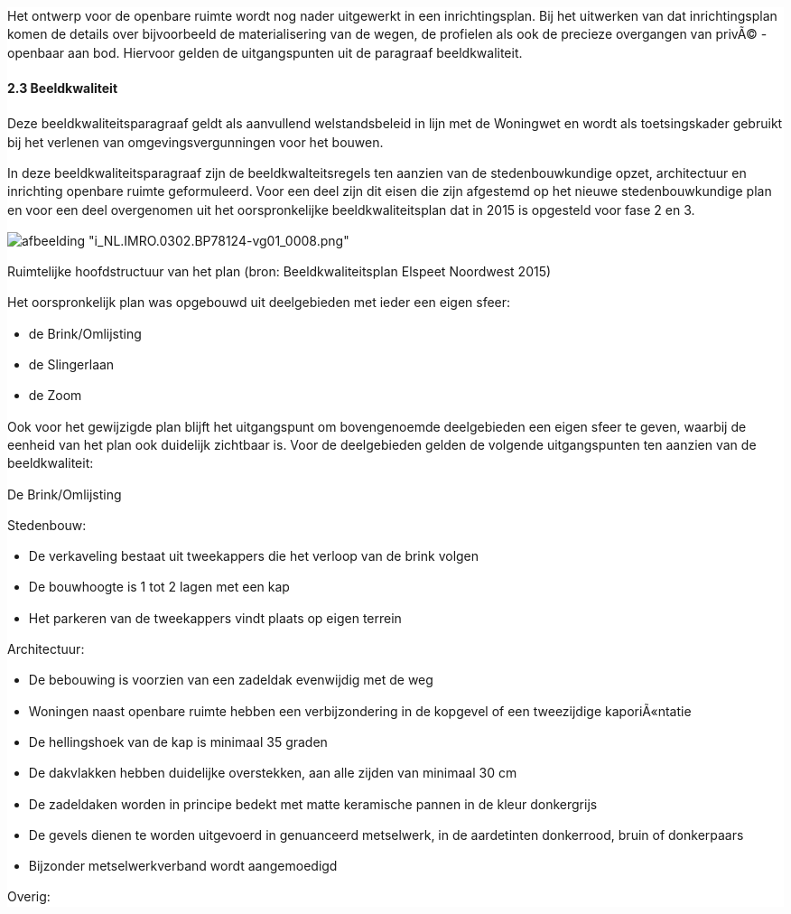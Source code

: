 Het ontwerp voor de openbare ruimte wordt nog nader uitgewerkt in een inrichtingsplan. Bij het uitwerken van dat inrichtingsplan komen de details over bijvoorbeeld de materialisering van de wegen, de profielen als ook de precieze overgangen van privÃ© \- openbaar aan bod. Hiervoor gelden de uitgangspunten uit de paragraaf beeldkwaliteit.

#### 2\.3 Beeldkwaliteit

Deze beeldkwaliteitsparagraaf geldt als aanvullend welstandsbeleid in lijn met de Woningwet en wordt als toetsingskader gebruikt bij het verlenen van omgevingsvergunningen voor het bouwen.

In deze beeldkwaliteitsparagraaf zijn de beeldkwalteitsregels ten aanzien van de stedenbouwkundige opzet, architectuur en inrichting openbare ruimte geformuleerd. Voor een deel zijn dit eisen die zijn afgestemd op het nieuwe stedenbouwkundige plan en voor een deel overgenomen uit het oorspronkelijke beeldkwaliteitsplan dat in 2015 is opgesteld voor fase 2 en 3\.

![afbeelding "i_NL.IMRO.0302.BP78124-vg01_0008.png"](i_NL.IMRO.0302.BP78124-vg01_0008.png)

Ruimtelijke hoofdstructuur van het plan (bron: Beeldkwaliteitsplan Elspeet Noordwest 2015\)

Het oorspronkelijk plan was opgebouwd uit deelgebieden met ieder een eigen sfeer:

* de Brink/Omlijsting

* de Slingerlaan

* de Zoom

Ook voor het gewijzigde plan blijft het uitgangspunt om bovengenoemde deelgebieden een eigen sfeer te geven, waarbij de eenheid van het plan ook duidelijk zichtbaar is. Voor de deelgebieden gelden de volgende uitgangspunten ten aanzien van de beeldkwaliteit:

De Brink/Omlijsting

Stedenbouw:

* De verkaveling bestaat uit tweekappers die het verloop van de brink volgen

* De bouwhoogte is 1 tot 2 lagen met een kap

* Het parkeren van de tweekappers vindt plaats op eigen terrein

Architectuur:

* De bebouwing is voorzien van een zadeldak evenwijdig met de weg

* Woningen naast openbare ruimte hebben een verbijzondering in de kopgevel of een tweezijdige kaporiÃ«ntatie

* De hellingshoek van de kap is minimaal 35 graden

* De dakvlakken hebben duidelijke overstekken, aan alle zijden van minimaal 30 cm

* De zadeldaken worden in principe bedekt met matte keramische pannen in de kleur donkergrijs

* De gevels dienen te worden uitgevoerd in genuanceerd metselwerk, in de aardetinten donkerrood, bruin of donkerpaars

* Bijzonder metselwerkverband wordt aangemoedigd

Overig:
